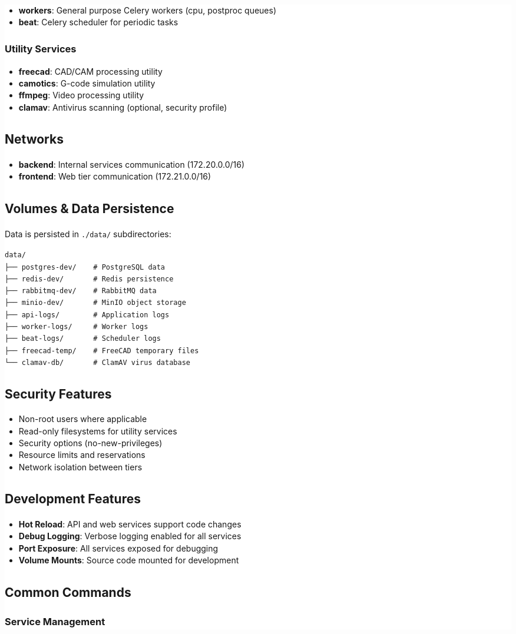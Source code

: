 - **workers**: General purpose Celery workers (cpu, postproc queues)
- **beat**: Celery scheduler for periodic tasks

### Utility Services

- **freecad**: CAD/CAM processing utility
- **camotics**: G-code simulation utility
- **ffmpeg**: Video processing utility
- **clamav**: Antivirus scanning (optional, security profile)

## Networks

- **backend**: Internal services communication (172.20.0.0/16)
- **frontend**: Web tier communication (172.21.0.0/16)

## Volumes & Data Persistence

Data is persisted in `./data/` subdirectories:

```
data/
├── postgres-dev/    # PostgreSQL data
├── redis-dev/       # Redis persistence
├── rabbitmq-dev/    # RabbitMQ data
├── minio-dev/       # MinIO object storage
├── api-logs/        # Application logs
├── worker-logs/     # Worker logs
├── beat-logs/       # Scheduler logs
├── freecad-temp/    # FreeCAD temporary files
└── clamav-db/       # ClamAV virus database
```

## Security Features

- Non-root users where applicable
- Read-only filesystems for utility services
- Security options (no-new-privileges)
- Resource limits and reservations
- Network isolation between tiers

## Development Features

- **Hot Reload**: API and web services support code changes
- **Debug Logging**: Verbose logging enabled for all services
- **Port Exposure**: All services exposed for debugging
- **Volume Mounts**: Source code mounted for development

## Common Commands

### Service Management
